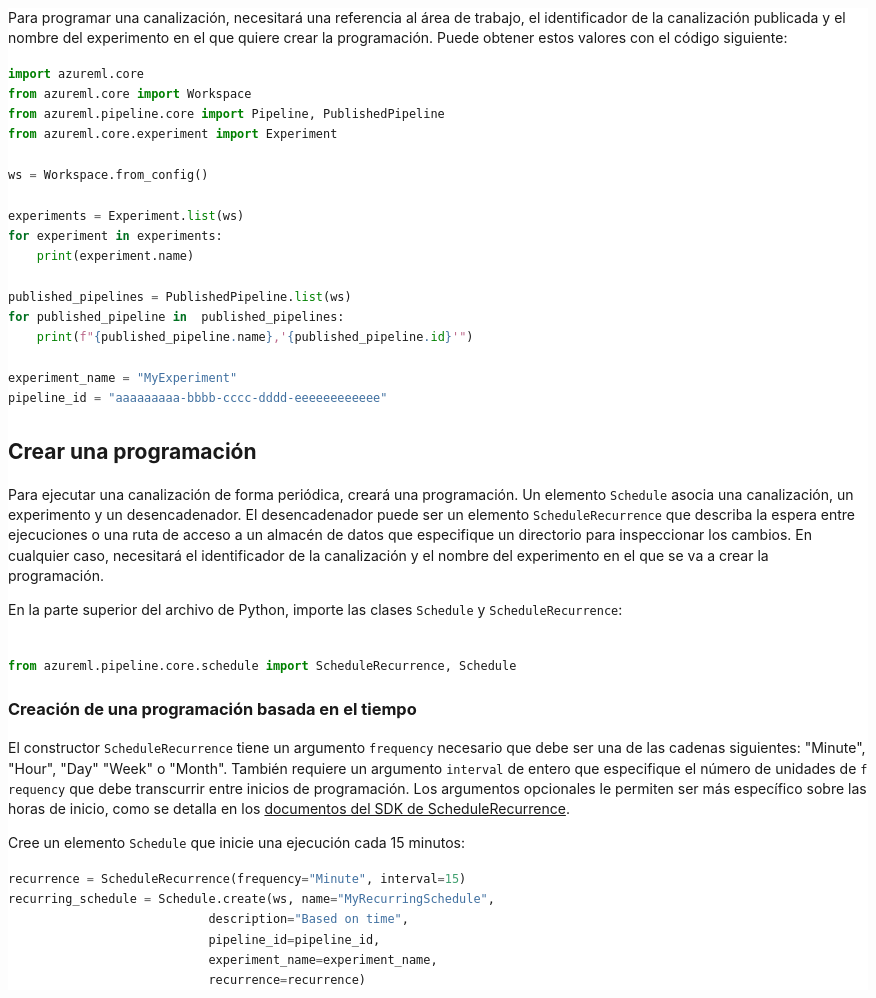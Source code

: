 Para programar una canalización, necesitará una referencia al área de trabajo, el identificador de la canalización publicada y el nombre del experimento en el que quiere crear la programación. Puede obtener estos valores con el código siguiente:

```Python
import azureml.core
from azureml.core import Workspace
from azureml.pipeline.core import Pipeline, PublishedPipeline
from azureml.core.experiment import Experiment

ws = Workspace.from_config()

experiments = Experiment.list(ws)
for experiment in experiments:
    print(experiment.name)

published_pipelines = PublishedPipeline.list(ws)
for published_pipeline in  published_pipelines:
    print(f"{published_pipeline.name},'{published_pipeline.id}'")

experiment_name = "MyExperiment" 
pipeline_id = "aaaaaaaaa-bbbb-cccc-dddd-eeeeeeeeeeee" 
```

## <a name="create-a-schedule"></a>Crear una programación

Para ejecutar una canalización de forma periódica, creará una programación. Un elemento `Schedule` asocia una canalización, un experimento y un desencadenador. El desencadenador puede ser un elemento `ScheduleRecurrence` que describa la espera entre ejecuciones o una ruta de acceso a un almacén de datos que especifique un directorio para inspeccionar los cambios. En cualquier caso, necesitará el identificador de la canalización y el nombre del experimento en el que se va a crear la programación.

En la parte superior del archivo de Python, importe las clases `Schedule` y `ScheduleRecurrence`:

```python

from azureml.pipeline.core.schedule import ScheduleRecurrence, Schedule
```

### <a name="create-a-time-based-schedule"></a>Creación de una programación basada en el tiempo

El constructor `ScheduleRecurrence` tiene un argumento `frequency` necesario que debe ser una de las cadenas siguientes: "Minute", "Hour", "Day" "Week" o "Month". También requiere un argumento `interval` de entero que especifique el número de unidades de `frequency` que debe transcurrir entre inicios de programación. Los argumentos opcionales le permiten ser más específico sobre las horas de inicio, como se detalla en los [documentos del SDK de ScheduleRecurrence](/python/api/azureml-pipeline-core/azureml.pipeline.core.schedule.schedulerecurrence).

Cree un elemento `Schedule` que inicie una ejecución cada 15 minutos:

```python
recurrence = ScheduleRecurrence(frequency="Minute", interval=15)
recurring_schedule = Schedule.create(ws, name="MyRecurringSchedule", 
                            description="Based on time",
                            pipeline_id=pipeline_id, 
                            experiment_name=experiment_name, 
                            recurrence=recurrence)
```
